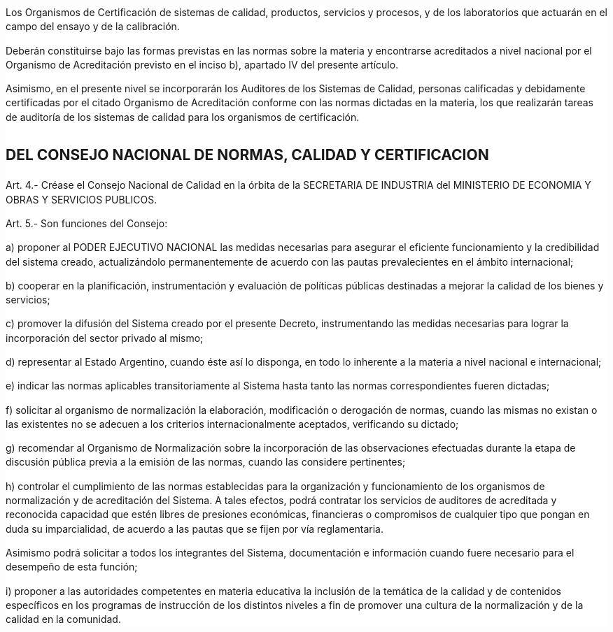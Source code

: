 Los Organismos de Certificación de sistemas de calidad, productos, servicios y procesos, y de los laboratorios que actuarán en el campo del ensayo y de la calibración.

Deberán constituirse bajo las formas previstas en las normas sobre la materia y encontrarse acreditados a nivel nacional por el Organismo de Acreditación previsto en el inciso b), apartado IV del presente artículo.

Asimismo, en el presente nivel se incorporarán los Auditores de los Sistemas de Calidad, personas calificadas y debidamente certificadas por el citado Organismo de Acreditación conforme con las normas dictadas en la materia, los que realizarán tareas de auditoría de los sistemas de calidad para los organismos de certificación.

## DEL CONSEJO NACIONAL DE NORMAS, CALIDAD Y CERTIFICACION

<a id="4"></a>
Art. 4.- Créase el Consejo Nacional de Calidad en la órbita de la SECRETARIA DE INDUSTRIA del MINISTERIO DE ECONOMIA Y OBRAS Y SERVICIOS PUBLICOS.

<a id="5"></a>
Art. 5.- Son funciones del Consejo:

a) proponer al PODER EJECUTIVO NACIONAL las medidas necesarias para asegurar el eficiente funcionamiento y la credibilidad del sistema creado, actualizándolo permanentemente de acuerdo con las pautas prevalecientes en el ámbito internacional;

b) cooperar en la planificación, instrumentación y evaluación de políticas públicas destinadas a mejorar la calidad de los bienes y servicios;

c) promover la difusión del Sistema creado por el presente Decreto, instrumentando las medidas necesarias para lograr la incorporación del sector privado al mismo;

d) representar al Estado Argentino, cuando éste así lo disponga, en todo lo inherente a la materia a nivel nacional e internacional;

e) indicar las normas aplicables transitoriamente al Sistema hasta tanto las normas correspondientes fueren dictadas;

f) solicitar al organismo de normalización la elaboración, modificación o derogación de normas, cuando las mismas no existan o las existentes no se adecuen a los criterios internacionalmente aceptados, verificando su dictado;

g) recomendar al Organismo de Normalización sobre la incorporación de las observaciones efectuadas durante la etapa de discusión pública previa a la emisión de las normas, cuando las considere pertinentes;

h) controlar el cumplimiento de las normas establecidas para la organización y funcionamiento de los organismos de normalización y de acreditación del Sistema. A tales efectos, podrá contratar los servicios de auditores de acreditada y reconocida capacidad que estén libres de presiones económicas, financieras o compromisos de cualquier tipo que pongan en duda su imparcialidad, de acuerdo a las pautas que se fijen por vía reglamentaria.

Asimismo podrá solicitar a todos los integrantes del Sistema, documentación e información cuando fuere necesario para el desempeño de esta función;

i) proponer a las autoridades competentes en materia educativa la inclusión de la temática de la calidad y de contenidos específicos en los programas de instrucción de los distintos niveles a fin de promover una cultura de la normalización y de la calidad en la comunidad.
